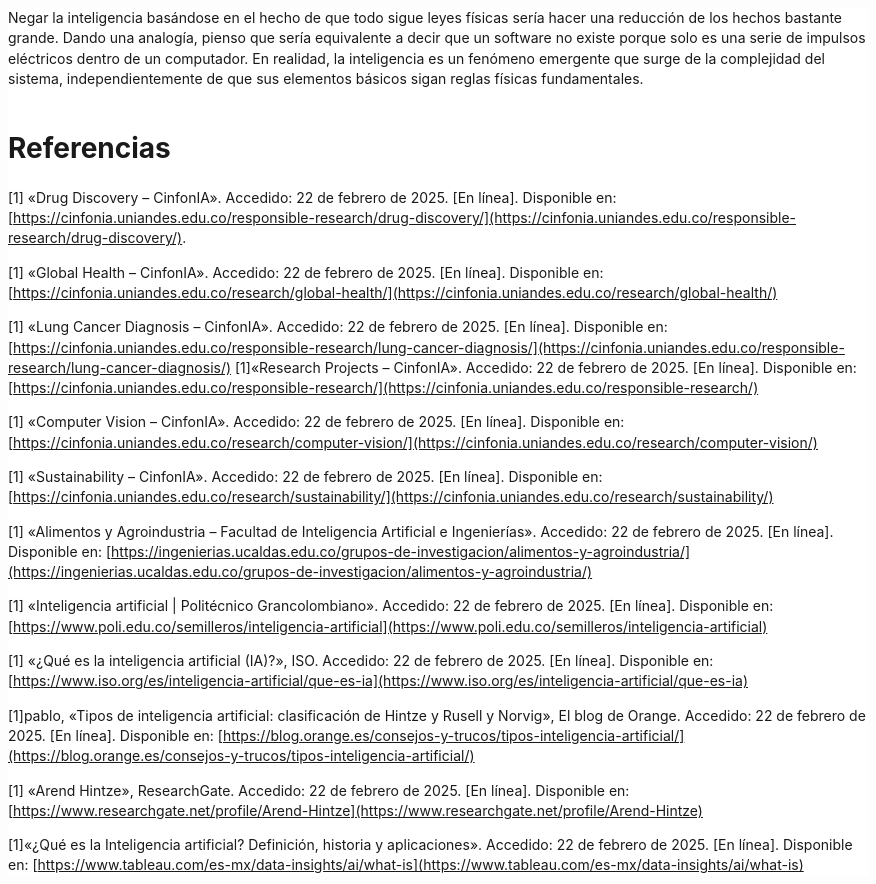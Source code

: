 Negar la inteligencia basándose en el hecho de que todo sigue leyes físicas sería hacer una reducción de los hechos bastante grande. Dando una analogía, pienso que sería equivalente a decir que un software no existe porque solo es una serie de impulsos eléctricos dentro de un computador. En realidad, la inteligencia es un fenómeno emergente que surge de la complejidad del sistema, independientemente de que sus elementos básicos sigan reglas físicas fundamentales.


# Referencias

[1] «Drug Discovery – CinfonIA». Accedido: 22 de febrero de 2025. [En línea]. Disponible en: [https://cinfonia.uniandes.edu.co/responsible-research/drug-discovery/](https://cinfonia.uniandes.edu.co/responsible-research/drug-discovery/).

[1] «Global Health – CinfonIA». Accedido: 22 de febrero de 2025. [En línea]. Disponible en: [https://cinfonia.uniandes.edu.co/research/global-health/](https://cinfonia.uniandes.edu.co/research/global-health/)

[1] «Lung Cancer Diagnosis – CinfonIA». Accedido: 22 de febrero de 2025. [En línea]. Disponible en: [https://cinfonia.uniandes.edu.co/responsible-research/lung-cancer-diagnosis/](https://cinfonia.uniandes.edu.co/responsible-research/lung-cancer-diagnosis/)
[1]«Research Projects – CinfonIA». Accedido: 22 de febrero de 2025. [En línea]. Disponible en: [https://cinfonia.uniandes.edu.co/responsible-research/](https://cinfonia.uniandes.edu.co/responsible-research/)

[1] «Computer Vision – CinfonIA». Accedido: 22 de febrero de 2025. [En línea]. Disponible en: [https://cinfonia.uniandes.edu.co/research/computer-vision/](https://cinfonia.uniandes.edu.co/research/computer-vision/)

[1] «Sustainability – CinfonIA». Accedido: 22 de febrero de 2025. [En línea]. Disponible en: [https://cinfonia.uniandes.edu.co/research/sustainability/](https://cinfonia.uniandes.edu.co/research/sustainability/)

[1] «Alimentos y Agroindustria – Facultad de Inteligencia Artificial e Ingenierías». Accedido: 22 de febrero de 2025. [En línea]. Disponible en: [https://ingenierias.ucaldas.edu.co/grupos-de-investigacion/alimentos-y-agroindustria/](https://ingenierias.ucaldas.edu.co/grupos-de-investigacion/alimentos-y-agroindustria/)

[1] «Inteligencia artificial | Politécnico Grancolombiano». Accedido: 22 de febrero de 2025. [En línea]. Disponible en: [https://www.poli.edu.co/semilleros/inteligencia-artificial](https://www.poli.edu.co/semilleros/inteligencia-artificial)

[1] «¿Qué es la inteligencia artificial (IA)?», ISO. Accedido: 22 de febrero de 2025. [En línea]. Disponible en: [https://www.iso.org/es/inteligencia-artificial/que-es-ia](https://www.iso.org/es/inteligencia-artificial/que-es-ia)

[1]pablo, «Tipos de inteligencia artificial: clasificación de Hintze y Rusell y Norvig», El blog de Orange. Accedido: 22 de febrero de 2025. [En línea]. Disponible en: [https://blog.orange.es/consejos-y-trucos/tipos-inteligencia-artificial/](https://blog.orange.es/consejos-y-trucos/tipos-inteligencia-artificial/)

[1] «Arend Hintze», ResearchGate. Accedido: 22 de febrero de 2025. [En línea]. Disponible en: [https://www.researchgate.net/profile/Arend-Hintze](https://www.researchgate.net/profile/Arend-Hintze)

[1]«¿Qué es la Inteligencia artificial? Definición, historia y aplicaciones». Accedido: 22 de febrero de 2025. [En línea]. Disponible en: [https://www.tableau.com/es-mx/data-insights/ai/what-is](https://www.tableau.com/es-mx/data-insights/ai/what-is)
